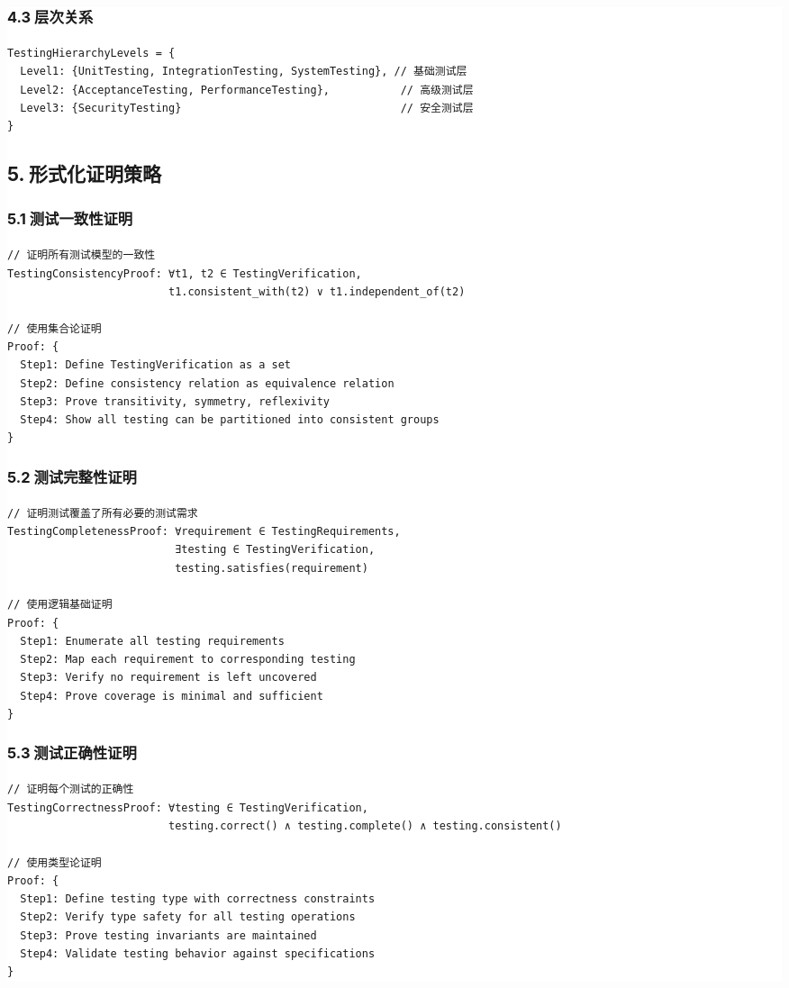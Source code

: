 ### 4.3 层次关系

```text
TestingHierarchyLevels = {
  Level1: {UnitTesting, IntegrationTesting, SystemTesting}, // 基础测试层
  Level2: {AcceptanceTesting, PerformanceTesting},           // 高级测试层
  Level3: {SecurityTesting}                                  // 安全测试层
}
```

## 5. 形式化证明策略

### 5.1 测试一致性证明

```text
// 证明所有测试模型的一致性
TestingConsistencyProof: ∀t1, t2 ∈ TestingVerification, 
                         t1.consistent_with(t2) ∨ t1.independent_of(t2)

// 使用集合论证明
Proof: {
  Step1: Define TestingVerification as a set
  Step2: Define consistency relation as equivalence relation
  Step3: Prove transitivity, symmetry, reflexivity
  Step4: Show all testing can be partitioned into consistent groups
}
```

### 5.2 测试完整性证明

```text
// 证明测试覆盖了所有必要的测试需求
TestingCompletenessProof: ∀requirement ∈ TestingRequirements,
                          ∃testing ∈ TestingVerification,
                          testing.satisfies(requirement)

// 使用逻辑基础证明
Proof: {
  Step1: Enumerate all testing requirements
  Step2: Map each requirement to corresponding testing
  Step3: Verify no requirement is left uncovered
  Step4: Prove coverage is minimal and sufficient
}
```

### 5.3 测试正确性证明

```text
// 证明每个测试的正确性
TestingCorrectnessProof: ∀testing ∈ TestingVerification,
                         testing.correct() ∧ testing.complete() ∧ testing.consistent()

// 使用类型论证明
Proof: {
  Step1: Define testing type with correctness constraints
  Step2: Verify type safety for all testing operations
  Step3: Prove testing invariants are maintained
  Step4: Validate testing behavior against specifications
}
```
